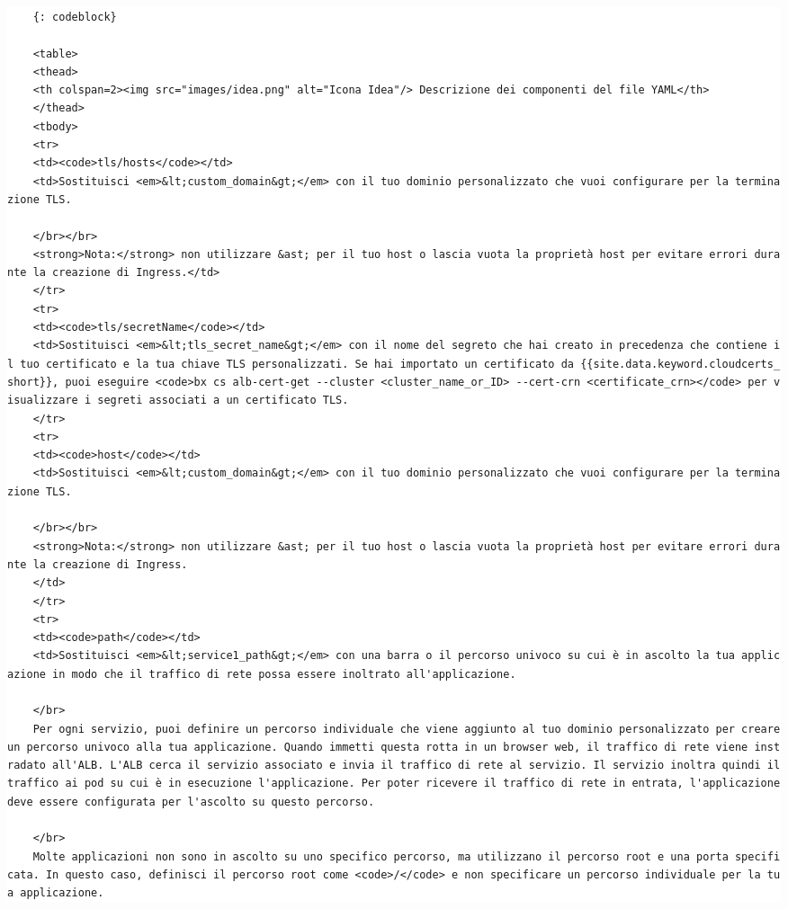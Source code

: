         {: codeblock}

        <table>
        <thead>
        <th colspan=2><img src="images/idea.png" alt="Icona Idea"/> Descrizione dei componenti del file YAML</th>
        </thead>
        <tbody>
        <tr>
        <td><code>tls/hosts</code></td>
        <td>Sostituisci <em>&lt;custom_domain&gt;</em> con il tuo dominio personalizzato che vuoi configurare per la terminazione TLS.

        </br></br>
        <strong>Nota:</strong> non utilizzare &ast; per il tuo host o lascia vuota la proprietà host per evitare errori durante la creazione di Ingress.</td>
        </tr>
        <tr>
        <td><code>tls/secretName</code></td>
        <td>Sostituisci <em>&lt;tls_secret_name&gt;</em> con il nome del segreto che hai creato in precedenza che contiene il tuo certificato e la tua chiave TLS personalizzati. Se hai importato un certificato da {{site.data.keyword.cloudcerts_short}}, puoi eseguire <code>bx cs alb-cert-get --cluster <cluster_name_or_ID> --cert-crn <certificate_crn></code> per visualizzare i segreti associati a un certificato TLS.
        </tr>
        <tr>
        <td><code>host</code></td>
        <td>Sostituisci <em>&lt;custom_domain&gt;</em> con il tuo dominio personalizzato che vuoi configurare per la terminazione TLS.

        </br></br>
        <strong>Nota:</strong> non utilizzare &ast; per il tuo host o lascia vuota la proprietà host per evitare errori durante la creazione di Ingress.
        </td>
        </tr>
        <tr>
        <td><code>path</code></td>
        <td>Sostituisci <em>&lt;service1_path&gt;</em> con una barra o il percorso univoco su cui è in ascolto la tua applicazione in modo che il traffico di rete possa essere inoltrato all'applicazione.

        </br>
        Per ogni servizio, puoi definire un percorso individuale che viene aggiunto al tuo dominio personalizzato per creare un percorso univoco alla tua applicazione. Quando immetti questa rotta in un browser web, il traffico di rete viene instradato all'ALB. L'ALB cerca il servizio associato e invia il traffico di rete al servizio. Il servizio inoltra quindi il traffico ai pod su cui è in esecuzione l'applicazione. Per poter ricevere il traffico di rete in entrata, l'applicazione deve essere configurata per l'ascolto su questo percorso.

        </br>
        Molte applicazioni non sono in ascolto su uno specifico percorso, ma utilizzano il percorso root e una porta specificata. In questo caso, definisci il percorso root come <code>/</code> e non specificare un percorso individuale per la tua applicazione.
